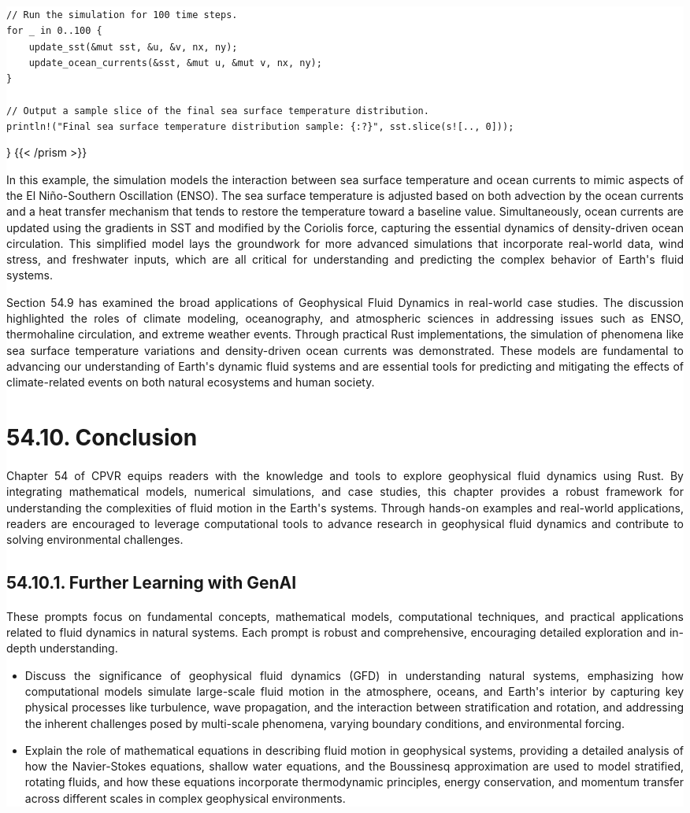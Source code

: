     // Run the simulation for 100 time steps.
    for _ in 0..100 {
        update_sst(&mut sst, &u, &v, nx, ny);
        update_ocean_currents(&sst, &mut u, &mut v, nx, ny);
    }

    // Output a sample slice of the final sea surface temperature distribution.
    println!("Final sea surface temperature distribution sample: {:?}", sst.slice(s![.., 0]));
}
{{< /prism >}}
<p style="text-align: justify;">
In this example, the simulation models the interaction between sea surface temperature and ocean currents to mimic aspects of the El Niño-Southern Oscillation (ENSO). The sea surface temperature is adjusted based on both advection by the ocean currents and a heat transfer mechanism that tends to restore the temperature toward a baseline value. Simultaneously, ocean currents are updated using the gradients in SST and modified by the Coriolis force, capturing the essential dynamics of density-driven ocean circulation. This simplified model lays the groundwork for more advanced simulations that incorporate real-world data, wind stress, and freshwater inputs, which are all critical for understanding and predicting the complex behavior of Earth's fluid systems.
</p>

<p style="text-align: justify;">
Section 54.9 has examined the broad applications of Geophysical Fluid Dynamics in real-world case studies. The discussion highlighted the roles of climate modeling, oceanography, and atmospheric sciences in addressing issues such as ENSO, thermohaline circulation, and extreme weather events. Through practical Rust implementations, the simulation of phenomena like sea surface temperature variations and density-driven ocean currents was demonstrated. These models are fundamental to advancing our understanding of Earth's dynamic fluid systems and are essential tools for predicting and mitigating the effects of climate-related events on both natural ecosystems and human society.
</p>

# 54.10. Conclusion
<p style="text-align: justify;">
Chapter 54 of CPVR equips readers with the knowledge and tools to explore geophysical fluid dynamics using Rust. By integrating mathematical models, numerical simulations, and case studies, this chapter provides a robust framework for understanding the complexities of fluid motion in the Earth's systems. Through hands-on examples and real-world applications, readers are encouraged to leverage computational tools to advance research in geophysical fluid dynamics and contribute to solving environmental challenges.
</p>

## 54.10.1. Further Learning with GenAI
<p style="text-align: justify;">
These prompts focus on fundamental concepts, mathematical models, computational techniques, and practical applications related to fluid dynamics in natural systems. Each prompt is robust and comprehensive, encouraging detailed exploration and in-depth understanding.
</p>

- <p style="text-align: justify;">Discuss the significance of geophysical fluid dynamics (GFD) in understanding natural systems, emphasizing how computational models simulate large-scale fluid motion in the atmosphere, oceans, and Earth's interior by capturing key physical processes like turbulence, wave propagation, and the interaction between stratification and rotation, and addressing the inherent challenges posed by multi-scale phenomena, varying boundary conditions, and environmental forcing.</p>
- <p style="text-align: justify;">Explain the role of mathematical equations in describing fluid motion in geophysical systems, providing a detailed analysis of how the Navier-Stokes equations, shallow water equations, and the Boussinesq approximation are used to model stratified, rotating fluids, and how these equations incorporate thermodynamic principles, energy conservation, and momentum transfer across different scales in complex geophysical environments.</p>